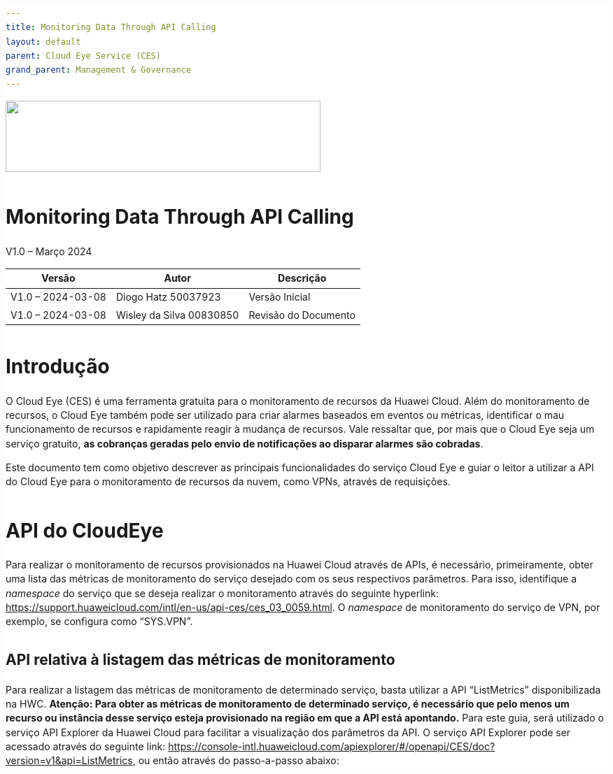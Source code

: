 ```yaml
---
title: Monitoring Data Through API Calling
layout: default
parent: Cloud Eye Service (CES)
grand_parent: Management & Governance
---
```

<img width="450px" height="102px" src="https://console-static.huaweicloud.com/static/authui/20210202115135/public/custom/images/logo-en.svg">

# Monitoring Data Through API Calling

V1.0 – Março 2024

| **Versão**        | **Autor**                | **Descrição**        |
| ----------------- | ------------------------ | -------------------- |
| V1.0 – 2024-03-08 | Diogo Hatz 50037923      | Versão Inicial       |
| V1.0 – 2024-03-08 | Wisley da Silva 00830850 | Revisão do Documento |

# Introdução

O Cloud Eye (CES) é uma ferramenta gratuita para o monitoramento de
recursos da Huawei Cloud. Além do monitoramento de recursos, o Cloud Eye
também pode ser utilizado para criar alarmes baseados em eventos ou
métricas, identificar o mau funcionamento de recursos e rapidamente
reagir à mudança de recursos. Vale ressaltar que, por mais que o Cloud
Eye seja um serviço gratuito, **as cobranças geradas pelo envio de
notificações ao disparar alarmes são cobradas**.

Este documento tem como objetivo descrever as principais funcionalidades
do serviço Cloud Eye e guiar o leitor a utilizar a API do Cloud Eye para
o monitoramento de recursos da nuvem, como VPNs, através de requisições.

# API do CloudEye

Para realizar o monitoramento de recursos provisionados na Huawei Cloud
através de APIs, é necessário, primeiramente, obter uma lista das
métricas de monitoramento do serviço desejado com os seus respectivos
parâmetros. Para isso, identifique a *namespace* do serviço que se
deseja realizar o monitoramento através do seguinte hyperlink:
<https://support.huaweicloud.com/intl/en-us/api-ces/ces_03_0059.html>. O
*namespace* de monitoramento do serviço de VPN, por exemplo, se
configura como “SYS.VPN”.

## **API relativa à listagem das métricas de monitoramento**

Para realizar a listagem das métricas de monitoramento de determinado
serviço, basta utilizar a API “ListMetrics” disponibilizada na HWC.
**Atenção: Para obter as métricas de monitoramento de determinado
serviço, é necessário que pelo menos um recurso ou instância desse
serviço esteja provisionado na região em que a API está apontando.**
Para este guia, será utilizado o serviço API Explorer da Huawei Cloud
para facilitar a visualização dos parâmetros da API. O serviço API
Explorer pode ser acessado através do seguinte link:
<https://console-intl.huaweicloud.com/apiexplorer/#/openapi/CES/doc?version=v1&api=ListMetrics>,
ou então através do passo-a-passo abaixo:
